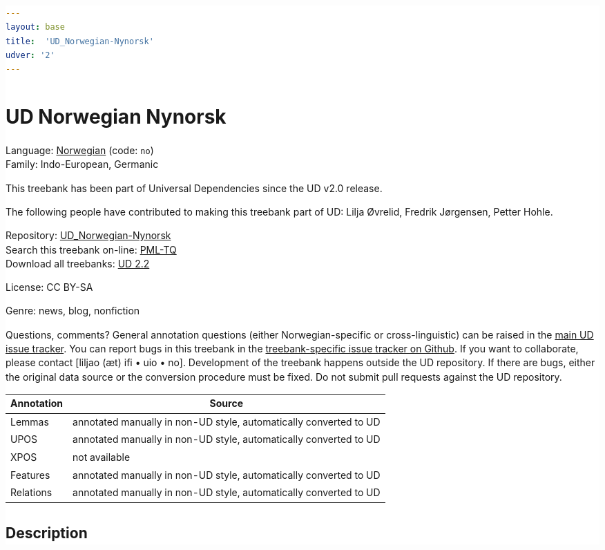 ```yaml
---
layout: base
title:  'UD_Norwegian-Nynorsk'
udver: '2'
---
```




# UD Norwegian Nynorsk

Language: [Norwegian](/no/index.html) (code: `no`)<br/>
Family: Indo-European, Germanic

This treebank has been part of Universal Dependencies since the UD v2.0 release.

The following people have contributed to making this treebank part of UD: Lilja Øvrelid, Fredrik Jørgensen, Petter Hohle.

Repository: [UD_Norwegian-Nynorsk](https://github.com/UniversalDependencies/UD_Norwegian-Nynorsk)<br />
Search this treebank on-line: [PML-TQ](https://lindat.mff.cuni.cz/services/pmltq/#!/treebank/udno_nynorsk22)<br />
Download all treebanks: [UD 2.2](/#download)

License: CC BY-SA

Genre: news, blog, nonfiction

Questions, comments?
General annotation questions (either Norwegian-specific or cross-linguistic) can be raised in the [main UD issue tracker](https://github.com/UniversalDependencies/docs/issues).
You can report bugs in this treebank in the [treebank-specific issue tracker on Github](https://github.com/UniversalDependencies/UD_Norwegian-Nynorsk/issues).
If you want to collaborate, please contact [liljao&nbsp;(æt)&nbsp;ifi&nbsp;•&nbsp;uio&nbsp;•&nbsp;no].
Development of the treebank happens outside the UD repository.
If there are bugs, either the original data source or the conversion procedure must be fixed.
Do not submit pull requests against the UD repository.

| Annotation | Source |
|------------|--------|
| Lemmas | annotated manually in non-UD style, automatically converted to UD |
| UPOS | annotated manually in non-UD style, automatically converted to UD |
| XPOS | not available |
| Features | annotated manually in non-UD style, automatically converted to UD |
| Relations | annotated manually in non-UD style, automatically converted to UD |

## Description
